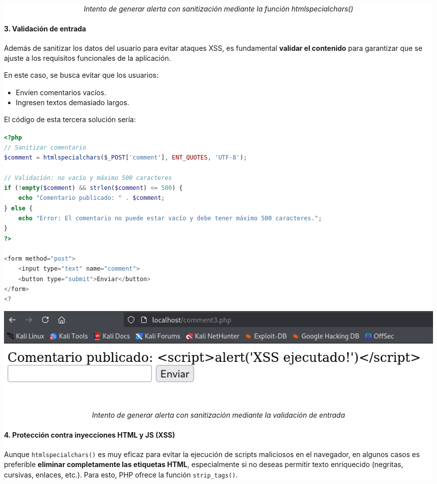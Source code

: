<p align="center"><em>Intento de generar alerta con sanitización mediante la función htmlspecialchars()</em></p>

#### 3. Validación de entrada

Además de sanitizar los datos del usuario para evitar ataques XSS, es fundamental **validar el contenido** para garantizar que se ajuste a los requisitos funcionales de la aplicación.

En este caso, se busca evitar que los usuarios:

- Envíen comentarios vacíos.
- Ingresen textos demasiado largos.

El código de esta tercera solución sería:

```php
<?php
// Sanitizar comentario
$comment = htmlspecialchars($_POST['comment'], ENT_QUOTES, 'UTF-8');

// Validación: no vacío y máximo 500 caracteres
if (!empty($comment) && strlen($comment) <= 500) {
    echo "Comentario publicado: " . $comment;
} else {
    echo "Error: El comentario no puede estar vacío y debe tener máximo 500 caracteres.";
}
?>

<form method="post">
    <input type="text" name="comment">
    <button type="submit">Enviar</button>
</form>
<?
```

<p align="center">
  <img src="./images/Sanitizacion3.png" alt="Intento de generar alerta con sanitización mediante la validación de entrada">
</p>
<p align="center"><em>Intento de generar alerta con sanitización mediante la validación de entrada</em></p>

#### 4. Protección contra inyecciones HTML y JS (XSS)

Aunque `htmlspecialchars()` es muy eficaz para evitar la ejecución de scripts maliciosos en el navegador, en algunos casos es preferible **eliminar completamente las etiquetas HTML**, especialmente si no deseas permitir texto enriquecido (negritas, cursivas, enlaces, etc.). Para esto, PHP ofrece la función `strip_tags()`.
